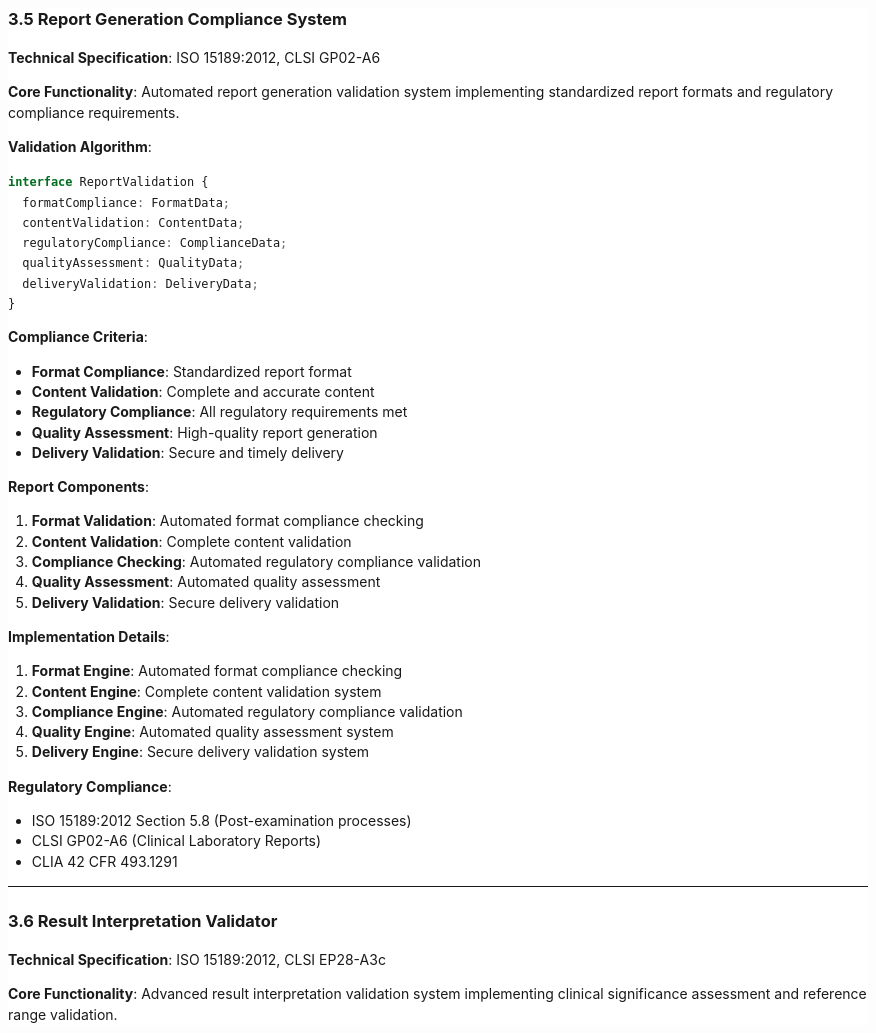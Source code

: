 
### 3.5 Report Generation Compliance System

**Technical Specification**: ISO 15189:2012, CLSI GP02-A6

**Core Functionality**:
Automated report generation validation system implementing standardized report formats and regulatory compliance requirements.

**Validation Algorithm**:
```typescript
interface ReportValidation {
  formatCompliance: FormatData;
  contentValidation: ContentData;
  regulatoryCompliance: ComplianceData;
  qualityAssessment: QualityData;
  deliveryValidation: DeliveryData;
}
```

**Compliance Criteria**:
- **Format Compliance**: Standardized report format
- **Content Validation**: Complete and accurate content
- **Regulatory Compliance**: All regulatory requirements met
- **Quality Assessment**: High-quality report generation
- **Delivery Validation**: Secure and timely delivery

**Report Components**:
1. **Format Validation**: Automated format compliance checking
2. **Content Validation**: Complete content validation
3. **Compliance Checking**: Automated regulatory compliance validation
4. **Quality Assessment**: Automated quality assessment
5. **Delivery Validation**: Secure delivery validation

**Implementation Details**:
1. **Format Engine**: Automated format compliance checking
2. **Content Engine**: Complete content validation system
3. **Compliance Engine**: Automated regulatory compliance validation
4. **Quality Engine**: Automated quality assessment system
5. **Delivery Engine**: Secure delivery validation system

**Regulatory Compliance**:
- ISO 15189:2012 Section 5.8 (Post-examination processes)
- CLSI GP02-A6 (Clinical Laboratory Reports)
- CLIA 42 CFR 493.1291

---

### 3.6 Result Interpretation Validator

**Technical Specification**: ISO 15189:2012, CLSI EP28-A3c

**Core Functionality**:
Advanced result interpretation validation system implementing clinical significance assessment and reference range validation.
